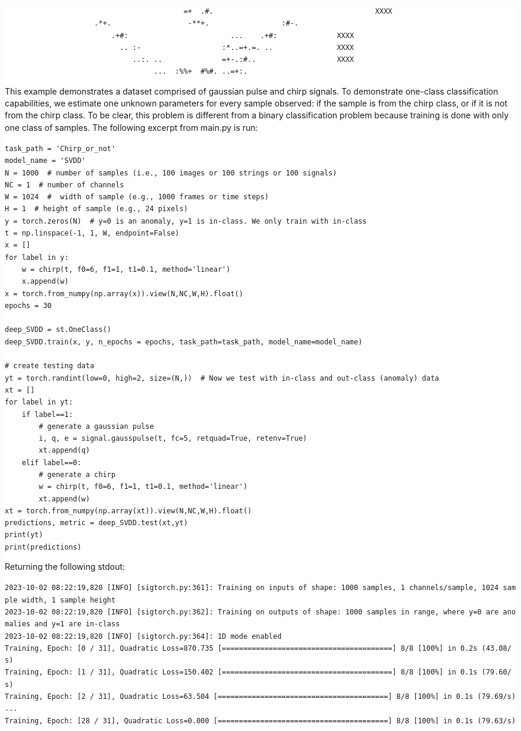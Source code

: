                                               =+  .#.                                      XXXX
                         .*+.                  -**+.                 :#-.
                             .+#:                        ...    .+#:              XXXX
                               .. :-                   :*..=+.=. ..               XXXX
                                  ..:. ..              =+-.:#..                   XXXX
                                       ...  :%%+  #%#. ..=+:.

This example demonstrates a dataset comprised of gaussian pulse and chirp signals. To demonstrate one-class classification capabilities, we estimate one unknown parameters for every sample observed: if the sample is from the chirp class, or if it is not from the chirp class. To be clear, this problem is different from a binary classification problem because training is done with only one class of samples. The following excerpt from main.py is run:
```
task_path = 'Chirp_or_not'
model_name = 'SVDD'
N = 1000  # number of samples (i.e., 100 images or 100 strings or 100 signals)
NC = 1  # number of channels
W = 1024  #  width of sample (e.g., 1000 frames or time steps)
H = 1  # height of sample (e.g., 24 pixels)
y = torch.zeros(N)  # y=0 is an anomaly, y=1 is in-class. We only train with in-class
t = np.linspace(-1, 1, W, endpoint=False)
x = []
for label in y:
    w = chirp(t, f0=6, f1=1, t1=0.1, method='linear')
    x.append(w)
x = torch.from_numpy(np.array(x)).view(N,NC,W,H).float()
epochs = 30

deep_SVDD = st.OneClass()
deep_SVDD.train(x, y, n_epochs = epochs, task_path=task_path, model_name=model_name)

# create testing data
yt = torch.randint(low=0, high=2, size=(N,))  # Now we test with in-class and out-class (anomaly) data
xt = []
for label in yt:
    if label==1:
        # generate a gaussian pulse
        i, q, e = signal.gausspulse(t, fc=5, retquad=True, retenv=True)
        xt.append(q)
    elif label==0:
        # generate a chirp
        w = chirp(t, f0=6, f1=1, t1=0.1, method='linear')
        xt.append(w)
xt = torch.from_numpy(np.array(xt)).view(N,NC,W,H).float()
predictions, metric = deep_SVDD.test(xt,yt)
print(yt)
print(predictions)
```
Returning the following stdout:
```
2023-10-02 08:22:19,820 [INFO] [sigtorch.py:361]: Training on inputs of shape: 1000 samples, 1 channels/sample, 1024 sample width, 1 sample height
2023-10-02 08:22:19,820 [INFO] [sigtorch.py:362]: Training on outputs of shape: 1000 samples in range, where y=0 are anomalies and y=1 are in-class
2023-10-02 08:22:19,820 [INFO] [sigtorch.py:364]: 1D mode enabled
Training, Epoch: [0 / 31], Quadratic Loss=870.735 [========================================] 8/8 [100%] in 0.2s (43.08/s)
Training, Epoch: [1 / 31], Quadratic Loss=150.402 [========================================] 8/8 [100%] in 0.1s (79.60/s)
Training, Epoch: [2 / 31], Quadratic Loss=63.504 [========================================] 8/8 [100%] in 0.1s (79.69/s)
...
Training, Epoch: [28 / 31], Quadratic Loss=0.000 [========================================] 8/8 [100%] in 0.1s (79.63/s)
```